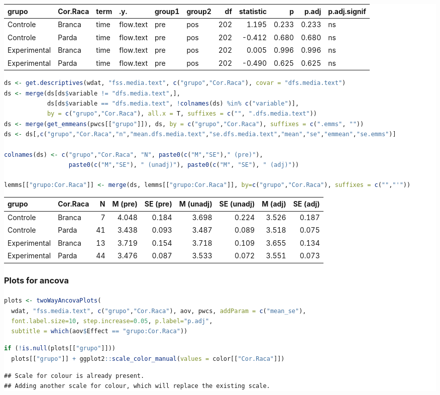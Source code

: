 | grupo        | Cor.Raca | term | .y.       | group1 | group2 |  df | statistic |     p | p.adj | p.adj.signif |
|:-------------|:---------|:-----|:----------|:-------|:-------|----:|----------:|------:|------:|:-------------|
| Controle     | Branca   | time | flow.text | pre    | pos    | 202 |     1.195 | 0.233 | 0.233 | ns           |
| Controle     | Parda    | time | flow.text | pre    | pos    | 202 |    -0.412 | 0.680 | 0.680 | ns           |
| Experimental | Branca   | time | flow.text | pre    | pos    | 202 |     0.005 | 0.996 | 0.996 | ns           |
| Experimental | Parda    | time | flow.text | pre    | pos    | 202 |    -0.490 | 0.625 | 0.625 | ns           |

``` r
ds <- get.descriptives(wdat, "fss.media.text", c("grupo","Cor.Raca"), covar = "dfs.media.text")
ds <- merge(ds[ds$variable != "dfs.media.text",],
            ds[ds$variable == "dfs.media.text", !colnames(ds) %in% c("variable")],
            by = c("grupo","Cor.Raca"), all.x = T, suffixes = c("", ".dfs.media.text"))
ds <- merge(get_emmeans(pwcs[["grupo"]]), ds, by = c("grupo","Cor.Raca"), suffixes = c(".emms", ""))
ds <- ds[,c("grupo","Cor.Raca","n","mean.dfs.media.text","se.dfs.media.text","mean","se","emmean","se.emms")]

colnames(ds) <- c("grupo","Cor.Raca", "N", paste0(c("M","SE")," (pre)"),
                  paste0(c("M","SE"), " (unadj)"), paste0(c("M", "SE"), " (adj)"))

lemms[["grupo:Cor.Raca"]] <- merge(ds, lemms[["grupo:Cor.Raca"]], by=c("grupo","Cor.Raca"), suffixes = c("","'"))
```

| grupo        | Cor.Raca |   N | M (pre) | SE (pre) | M (unadj) | SE (unadj) | M (adj) | SE (adj) |
|:-------------|:---------|----:|--------:|---------:|----------:|-----------:|--------:|---------:|
| Controle     | Branca   |   7 |   4.048 |    0.184 |     3.698 |      0.224 |   3.526 |    0.187 |
| Controle     | Parda    |  41 |   3.438 |    0.093 |     3.487 |      0.089 |   3.518 |    0.075 |
| Experimental | Branca   |  13 |   3.719 |    0.154 |     3.718 |      0.109 |   3.655 |    0.134 |
| Experimental | Parda    |  44 |   3.476 |    0.087 |     3.533 |      0.072 |   3.551 |    0.073 |

### Plots for ancova

``` r
plots <- twoWayAncovaPlots(
  wdat, "fss.media.text", c("grupo","Cor.Raca"), aov, pwcs, addParam = c("mean_se"),
  font.label.size=10, step.increase=0.05, p.label="p.adj",
  subtitle = which(aov$Effect == "grupo:Cor.Raca"))
```

``` r
if (!is.null(plots[["grupo"]]))
  plots[["grupo"]] + ggplot2::scale_color_manual(values = color[["Cor.Raca"]])
```

    ## Scale for colour is already present.
    ## Adding another scale for colour, which will replace the existing scale.
